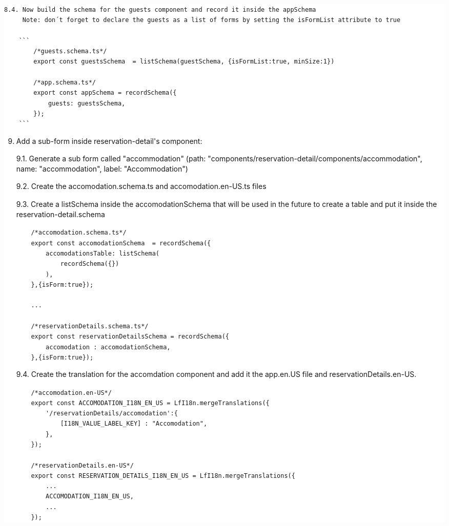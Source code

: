 	8.4. Now build the schema for the guests component and record it inside the appSchema
		 Note: don´t forget to declare the guests as a list of forms by setting the isFormList attribute to true
		 
		```
			/*guests.schema.ts*/
			export const guestsSchema  = listSchema(guestSchema, {isFormList:true, minSize:1})
			
			/*app.schema.ts*/
			export const appSchema = recordSchema({
				guests: guestsSchema,
			});
		```

9.  Add a sub-form inside reservation-detail's component:

    9.1. Generate a sub form called "accommodation" (path: "components/reservation-detail/components/accommodation", name: "accommodation", label: "Accommodation")

	9.2. Create the accomodation.schema.ts and accomodation.en-US.ts files
	
	9.3. Create a listSchema inside the accomodationSchema that will be used in the future to create a table
		 and put it inside the reservation-detail.schema
	
	```
		/*accomodation.schema.ts*/
		export const accomodationSchema  = recordSchema({
			accomodationsTable: listSchema(
				recordSchema({})
			),
		},{isForm:true});
		
		...
		
		/*reservationDetails.schema.ts*/
		export const reservationDetailsSchema = recordSchema({
			accomodation : accomodationSchema,
		},{isForm:true});
	```
	
    9.4. Create the translation for the accomdation component and add it the app.en.US file
		 and reservationDetails.en-US.
		 
	```	 
		/*accomodation.en-US*/
		export const ACCOMODATION_I18N_EN_US = LfI18n.mergeTranslations({
			'/reservationDetails/accomodation':{
				[I18N_VALUE_LABEL_KEY] : "Accomodation",
			},
		});
		
		/*reservationDetails.en-US*/
		export const RESERVATION_DETAILS_I18N_EN_US = LfI18n.mergeTranslations({
			...
			ACCOMODATION_I18N_EN_US,
			...
		});
